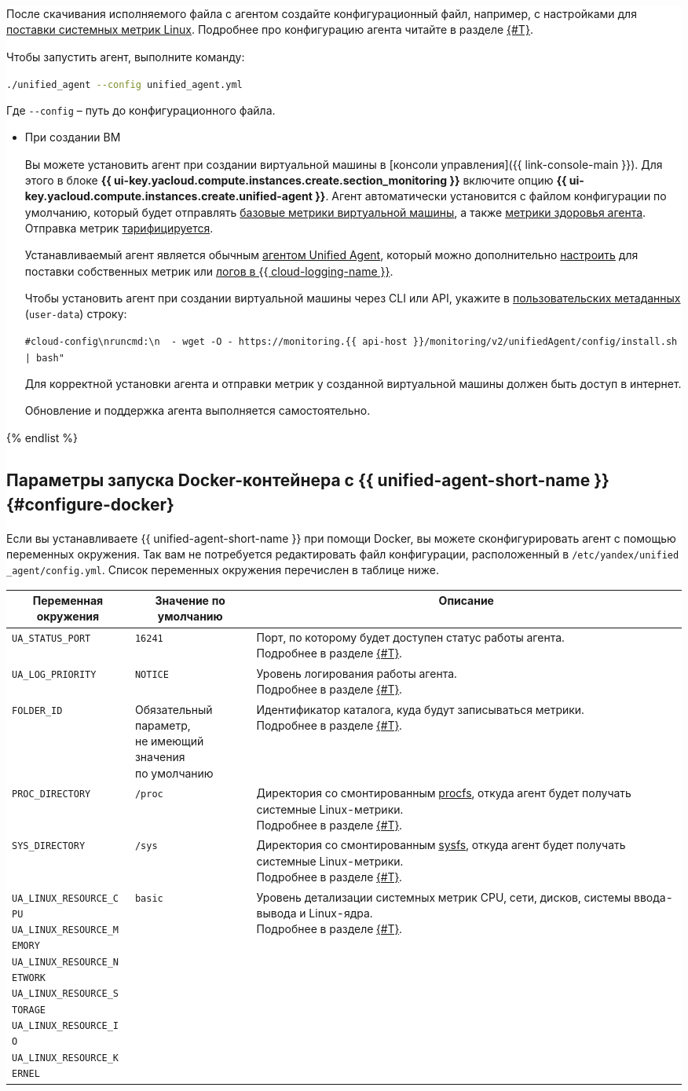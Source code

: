   После скачивания исполняемого файла с агентом создайте конфигурационный файл, например, с настройками для [поставки системных метрик Linux](../../../operations/unified-agent/linux_metrics.md). Подробнее про конфигурацию агента читайте в разделе [{#T}](./configuration.md).

  Чтобы запустить агент, выполните команду:

  ```bash
  ./unified_agent --config unified_agent.yml
  ```

  Где `--config` – путь до конфигурационного файла.


- При создании ВМ

  Вы можете установить агент при создании виртуальной машины в [консоли управления]({{ link-console-main }}). Для этого в блоке **{{ ui-key.yacloud.compute.instances.create.section_monitoring }}** включите опцию **{{ ui-key.yacloud.compute.instances.create.unified-agent }}**. Агент автоматически установится с файлом конфигурации по умолчанию, который будет отправлять [базовые метрики виртуальной машины](./configuration.md#linux_metrics_input), а также [метрики здоровья агента](./configuration.md#agent_metrics_input). Отправка метрик [тарифицируется](../../../pricing.md).

  Устанавливаемый агент является обычным [агентом Unified Agent](./index.md), который можно дополнительно [настроить](./configuration.md) для поставки собственных метрик или [логов в {{ cloud-logging-name }}](./configuration.md#yc_logs_output).

  Чтобы установить агент при создании виртуальной машины через CLI или API, укажите в [пользовательских метаданных](../../../../compute/concepts/vm-metadata.md#how-to-send-metadata) (`user-data`) строку:

  ```
  #cloud-config\nruncmd:\n  - wget -O - https://monitoring.{{ api-host }}/monitoring/v2/unifiedAgent/config/install.sh | bash"
  ```

  Для корректной установки агента и отправки метрик у созданной виртуальной машины должен быть доступ в интернет. 

  Обновление и поддержка агента выполняется самостоятельно.
  

{% endlist %}

## Параметры запуска Docker-контейнера с {{ unified-agent-short-name }} {#configure-docker}

Если вы устанавливаете {{ unified-agent-short-name }} при помощи Docker, вы можете сконфигурировать агент с помощью переменных окружения. Так вам не потребуется редактировать файл конфигурации, расположенный в `/etc/yandex/unified_agent/config.yml`. Список переменных окружения перечислен в таблице ниже.

Переменная окружения | Значение по умолчанию | Описание
-------------------- | --------------------- | --------
`UA_STATUS_PORT` | `16241` | Порт, по которому будет доступен статус работы агента.<br/>Подробнее в разделе [{#T}](./configuration.md#status).
`UA_LOG_PRIORITY` | `NOTICE` | Уровень логирования работы агента.<br/>Подробнее в разделе [{#T}](./configuration.md#agent_log).
`FOLDER_ID` | Обязательный параметр,<br/>не имеющий значения<br/>по умолчанию | Идентификатор каталога, куда будут записываться метрики.<br/>Подробнее в разделе [{#T}](./configuration.md#yc_metrics_output).
`PROC_DIRECTORY` | `/proc` | Директория со смонтированным [procfs](https://ru.wikipedia.org/wiki/Procfs), откуда агент будет получать системные Linux-метрики.<br/>Подробнее в разделе [{#T}](./configuration.md#linux_metrics_input).
`SYS_DIRECTORY` | `/sys` | Директория со смонтированным [sysfs](https://ru.wikipedia.org/wiki/Sysfs), откуда агент будет получать системные Linux-метрики.<br/>Подробнее в разделе [{#T}](./configuration.md#linux_metrics_input).
`UA_LINUX_RESOURCE_CPU`<br/>`UA_LINUX_RESOURCE_MEMORY`<br/>`UA_LINUX_RESOURCE_NETWORK`</br>`UA_LINUX_RESOURCE_STORAGE`<br/>`UA_LINUX_RESOURCE_IO`<br/>`UA_LINUX_RESOURCE_KERNEL` | `basic` | Уровень детализации системных метрик CPU, сети, дисков, системы ввода-вывода и Linux-ядра.<br/>Подробнее в разделе [{#T}](./configuration.md#linux_metrics_input).
